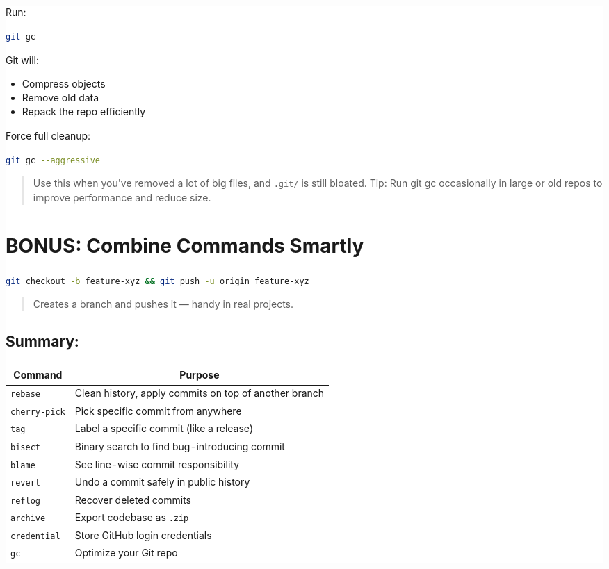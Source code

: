 Run:
```bash
git gc
```
Git will:
- Compress objects
- Remove old data
- Repack the repo efficiently

Force full cleanup:
```bash
git gc --aggressive
```
> Use this when you've removed a lot of big files, and `.git/` is still bloated.
> Tip: Run git gc occasionally in large or old repos to improve performance and reduce size.

# BONUS: Combine Commands Smartly  
```bash
git checkout -b feature-xyz && git push -u origin feature-xyz
```
> Creates a branch and pushes it — handy in real projects.

## Summary:
| Command       | Purpose                                               |
| ------------- | ----------------------------------------------------- |
| `rebase`      | Clean history, apply commits on top of another branch |
| `cherry-pick` | Pick specific commit from anywhere                    |
| `tag`         | Label a specific commit (like a release)              |
| `bisect`      | Binary search to find bug-introducing commit          |
| `blame`       | See line-wise commit responsibility                   |
| `revert`      | Undo a commit safely in public history                |
| `reflog`      | Recover deleted commits                               |
| `archive`     | Export codebase as `.zip`                             |
| `credential`  | Store GitHub login credentials                        |
| `gc`          | Optimize your Git repo                                |

